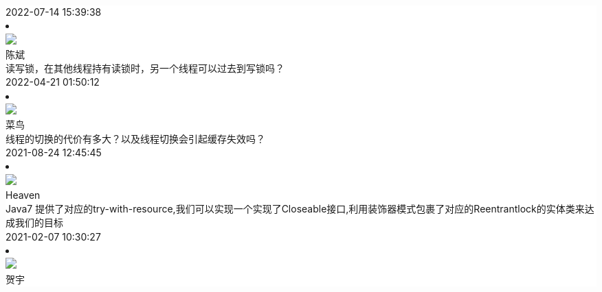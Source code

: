   </div>
  <div class="_3klNVc4Z_0">
    <div class="_3Hkula0k_0">2022-07-14 15:39:38</div>
  </div>
</div>
</div>
</li>
<li>
<div class="_2sjJGcOH_0"><img src="https://static001.geekbang.org/account/avatar/00/14/dc/08/64f5ab52.jpg"
  class="_3FLYR4bF_0">
<div class="_36ChpWj4_0">
  <div class="_2zFoi7sd_0"><span>陈斌</span>
  </div>
  <div class="_2_QraFYR_0">读写锁，在其他线程持有读锁时，另一个线程可以过去到写锁吗？</div>
  <div class="_10o3OAxT_0">
    
  </div>
  <div class="_3klNVc4Z_0">
    <div class="_3Hkula0k_0">2022-04-21 01:50:12</div>
  </div>
</div>
</div>
</li>
<li>
<div class="_2sjJGcOH_0"><img src="https://static001.geekbang.org/account/avatar/00/25/67/0f/3cb10900.jpg"
  class="_3FLYR4bF_0">
<div class="_36ChpWj4_0">
  <div class="_2zFoi7sd_0"><span>菜鸟</span>
  </div>
  <div class="_2_QraFYR_0">线程的切换的代价有多大？以及线程切换会引起缓存失效吗？</div>
  <div class="_10o3OAxT_0">
    
  </div>
  <div class="_3klNVc4Z_0">
    <div class="_3Hkula0k_0">2021-08-24 12:45:45</div>
  </div>
</div>
</div>
</li>
<li>
<div class="_2sjJGcOH_0"><img src="https://static001.geekbang.org/account/avatar/00/19/d9/ff/b23018a6.jpg"
  class="_3FLYR4bF_0">
<div class="_36ChpWj4_0">
  <div class="_2zFoi7sd_0"><span>Heaven</span>
  </div>
  <div class="_2_QraFYR_0">Java7 提供了对应的try-with-resource,我们可以实现一个实现了Closeable接口,利用装饰器模式包裹了对应的Reentrantlock的实体类来达成我们的目标</div>
  <div class="_10o3OAxT_0">
    
  </div>
  <div class="_3klNVc4Z_0">
    <div class="_3Hkula0k_0">2021-02-07 10:30:27</div>
  </div>
</div>
</div>
</li>
<li>
<div class="_2sjJGcOH_0"><img src="https://static001.geekbang.org/account/avatar/00/16/0c/b0/26c0e53f.jpg"
  class="_3FLYR4bF_0">
<div class="_36ChpWj4_0">
  <div class="_2zFoi7sd_0"><span>贺宇</span>
  </div>